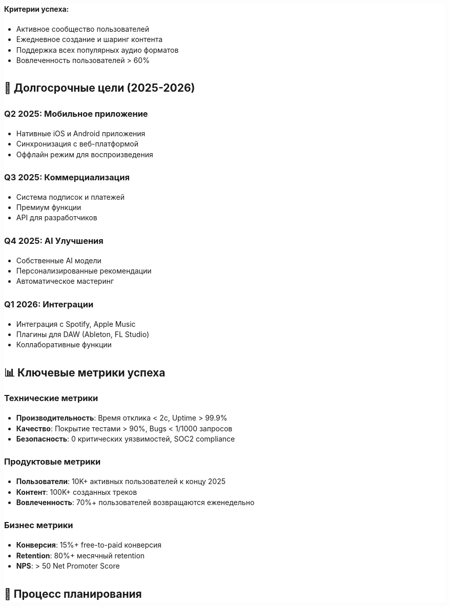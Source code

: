 #### Критерии успеха:
- Активное сообщество пользователей
- Ежедневное создание и шаринг контента
- Поддержка всех популярных аудио форматов
- Вовлеченность пользователей > 60%

## 🚀 Долгосрочные цели (2025-2026)

### Q2 2025: Мобильное приложение
- Нативные iOS и Android приложения
- Синхронизация с веб-платформой
- Оффлайн режим для воспроизведения

### Q3 2025: Коммерциализация
- Система подписок и платежей
- Премиум функции
- API для разработчиков

### Q4 2025: AI Улучшения
- Собственные AI модели
- Персонализированные рекомендации
- Автоматическое мастеринг

### Q1 2026: Интеграции
- Интеграция с Spotify, Apple Music
- Плагины для DAW (Ableton, FL Studio)
- Коллаборативные функции

## 📊 Ключевые метрики успеха

### Технические метрики
- **Производительность**: Время отклика < 2с, Uptime > 99.9%
- **Качество**: Покрытие тестами > 90%, Bugs < 1/1000 запросов
- **Безопасность**: 0 критических уязвимостей, SOC2 compliance

### Продуктовые метрики
- **Пользователи**: 10K+ активных пользователей к концу 2025
- **Контент**: 100K+ созданных треков
- **Вовлеченность**: 70%+ пользователей возвращаются еженедельно

### Бизнес метрики
- **Конверсия**: 15%+ free-to-paid конверсия
- **Retention**: 80%+ месячный retention
- **NPS**: > 50 Net Promoter Score

## 🔄 Процесс планирования
